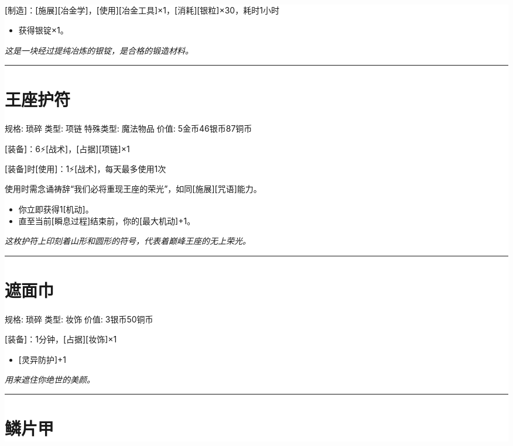 <aside>

[制造]：[施展][冶金学]，[使用][冶金工具]×1，[消耗][银粒]×30，耗时1小时

- 获得银锭×1。
</aside>

*这是一块经过提纯冶炼的银锭，是合格的锻造材料。*

----

# 王座护符

规格: 琐碎
类型: 项链
特殊类型: 魔法物品
价值: 5金币46银币87铜币

<aside>

[装备]：6⚡️[战术]，[占据][项链]×1

</aside>

<aside>

[装备]时[使用]：1⚡️[战术]，每天最多使用1次

使用时需念诵祷辞“我们必将重现王座的荣光”，如同[施展][咒语]能力。

- 你立即获得1[机动]。
- 直至当前[瞬息过程]结束前，你的[最大机动]+1。
</aside>

*这枚护符上印刻着山形和圆形的符号，代表着巅峰王座的无上荣光。*

----

# 遮面巾

规格: 琐碎
类型: 妆饰
价值: 3银币50铜币

<aside>

[装备]：1分钟，[占据][妆饰]×1

- [灵异防护]+1
</aside>

*用来遮住你绝世的美颜。*

----

# 鳞片甲
